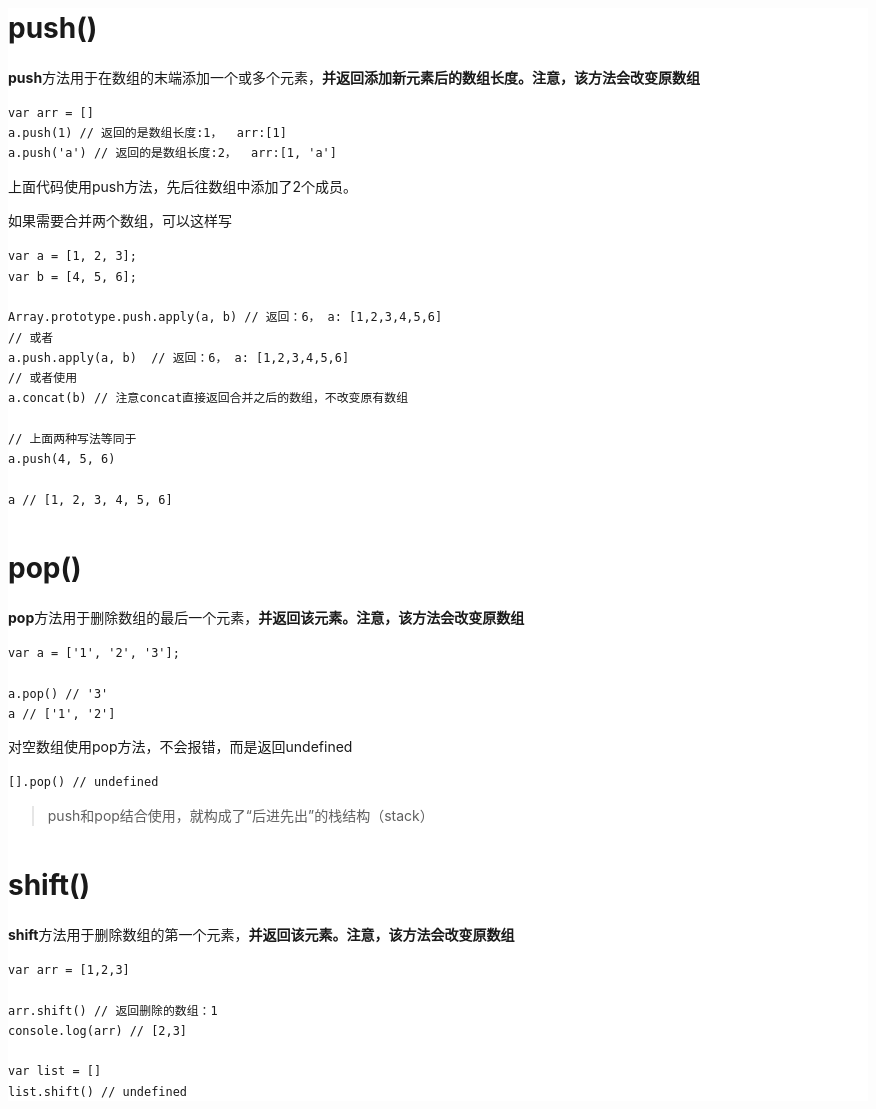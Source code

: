 # push()

**push**方法用于在数组的末端添加一个或多个元素，**并返回添加新元素后的数组长度。注意，该方法会改变原数组**

```
var arr = []
a.push(1) // 返回的是数组长度:1，  arr:[1]
a.push('a') // 返回的是数组长度:2，  arr:[1, 'a']
```

上面代码使用push方法，先后往数组中添加了2个成员。

如果需要合并两个数组，可以这样写

```
var a = [1, 2, 3];
var b = [4, 5, 6];

Array.prototype.push.apply(a, b) // 返回：6， a: [1,2,3,4,5,6]
// 或者
a.push.apply(a, b)  // 返回：6， a: [1,2,3,4,5,6]
// 或者使用
a.concat(b) // 注意concat直接返回合并之后的数组，不改变原有数组

// 上面两种写法等同于
a.push(4, 5, 6)

a // [1, 2, 3, 4, 5, 6]
```

# pop()

**pop**方法用于删除数组的最后一个元素，**并返回该元素。注意，该方法会改变原数组**

```
var a = ['1', '2', '3'];

a.pop() // '3'
a // ['1', '2']
```

对空数组使用pop方法，不会报错，而是返回undefined

```
[].pop() // undefined
```

>push和pop结合使用，就构成了“后进先出”的栈结构（stack）

# shift()

**shift**方法用于删除数组的第一个元素，**并返回该元素。注意，该方法会改变原数组**

```
var arr = [1,2,3]

arr.shift() // 返回删除的数组：1
console.log(arr) // [2,3]

var list = []
list.shift() // undefined
```
